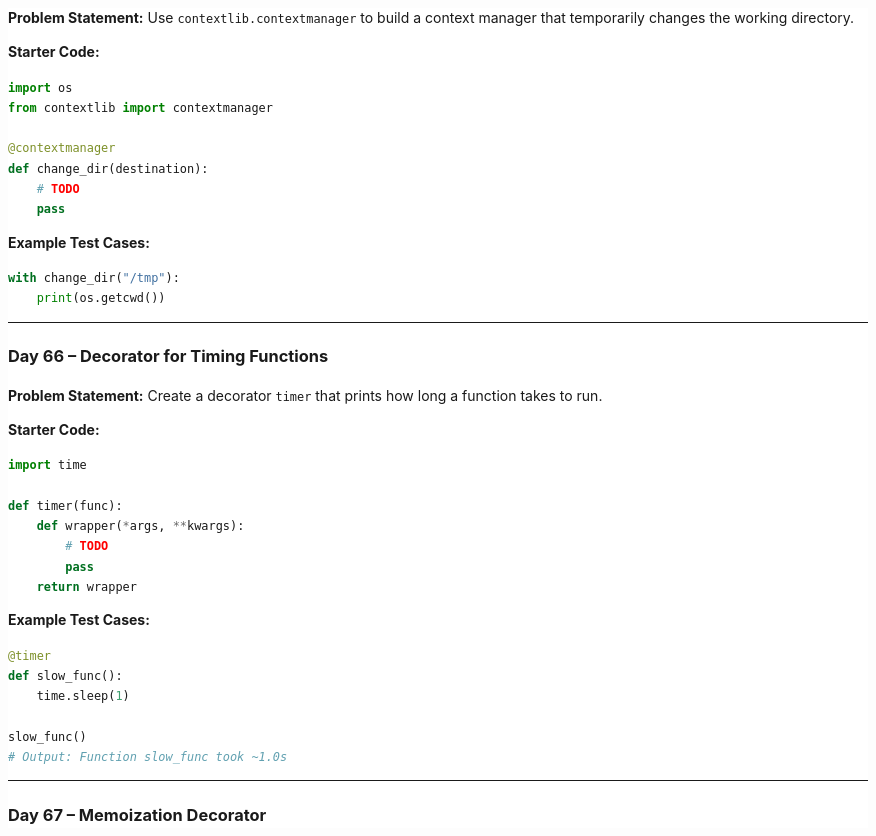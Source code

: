 **Problem Statement:**
Use `contextlib.contextmanager` to build a context manager that temporarily changes the working directory.

**Starter Code:**

```python
import os
from contextlib import contextmanager

@contextmanager
def change_dir(destination):
    # TODO
    pass
```

**Example Test Cases:**

```python
with change_dir("/tmp"):
    print(os.getcwd())
```

---

### **Day 66 – Decorator for Timing Functions**

**Problem Statement:**
Create a decorator `timer` that prints how long a function takes to run.

**Starter Code:**

```python
import time

def timer(func):
    def wrapper(*args, **kwargs):
        # TODO
        pass
    return wrapper
```

**Example Test Cases:**

```python
@timer
def slow_func():
    time.sleep(1)

slow_func()
# Output: Function slow_func took ~1.0s
```

---

### **Day 67 – Memoization Decorator**
